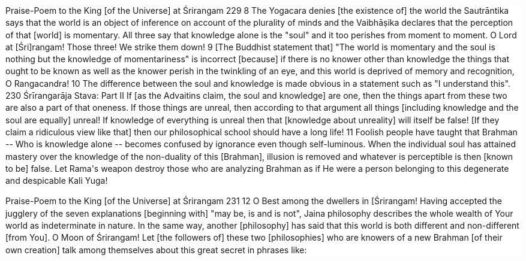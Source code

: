 Praise-Poem to the King [of the Universe] at Śrirangam 229 
8 
The Yogacara denies [the existence of] the world 
the Sautrāntika says that the world 
is an object of inference 
on account of the plurality of minds 
and the Vaibhāṣika declares 
that the perception of that [world] 
is momentary. 
All three say that 
knowledge alone is the "soul" 
and it too perishes from moment to moment. 
O Lord at [Śri]rangam! 
Those three! 
We strike them down! 
9 
[The Buddhist statement that] "The world is momentary and the soul is nothing but 
the knowledge of momentariness" is incorrect 
[because] if there is no knower other than knowledge 
the things that ought to be known 
as well as the knower 
perish in the twinkling of an eye, and this world is deprived of memory and recognition, 
O Rangacandra! 
10 
The difference between the soul and knowledge is made obvious in a statement such as 
"I understand this". 
230 
Śrīrangarāja Stava: Part II 
If [as the Advaitins claim, 
the soul and knowledge] are one, 
then the things apart from these two 
are also a part of that oneness. 
If those things are unreal, 
then according to that argument 
all things [including knowledge and the soul are equally] unreal! 
If knowledge of everything is unreal then that [knowledge about unreality] will itself be false! 
[If they claim a ridiculous view like that] then our philosophical school should have a long life! 
11 
Foolish people have taught that Brahman -- Who is knowledge alone -- 
becomes confused by ignorance 
even though self-luminous. 
When the individual soul has attained mastery over the knowledge of the non-duality 
of this [Brahman], 
illusion is removed 
and whatever is perceptible 
is then [known to be] false. 
Let Rama's weapon destroy those who are analyzing Brahman as if He were a person belonging to this degenerate and despicable Kali Yuga! 

Praise-Poem to the King [of the Universe] at Śrirangam 231 
12 
O Best among the dwellers in [Śrirangam! Having accepted the jugglery 
of the seven explanations 
[beginning with] "may be, is and is not", Jaina philosophy describes 
the whole wealth of Your world 
as indeterminate in nature. 
In the same way, 
another [philosophy] has said that this world is 
both different and non-different [from You]. 
O Moon of Śrirangam! 
Let [the followers of] these two [philosophies] 
who are knowers of a new Brahman 
[of their own creation] 
talk among themselves about this great secret in phrases like: 